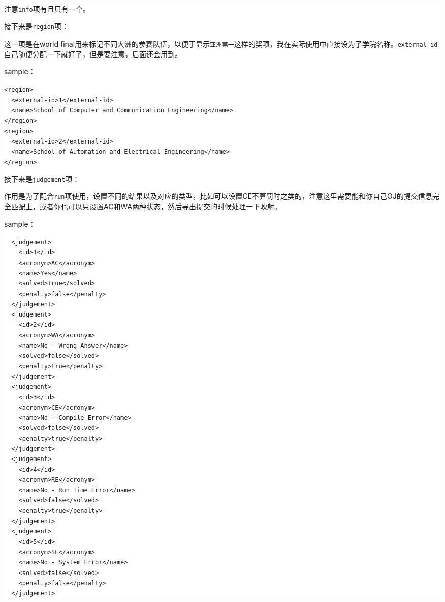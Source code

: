 注意`info`项有且只有一个。

接下来是`region`项：

这一项是在world final用来标记不同大洲的参赛队伍，以便于显示`亚洲第一`这样的奖项，我在实际使用中直接设为了学院名称。`external-id`自己随便分配一下就好了，但是要注意，后面还会用到。

sample：

```
<region>
  <external-id>1</external-id>
  <name>School of Computer and Communication Engineering</name>
</region>
<region>
  <external-id>2</external-id>
  <name>School of Automation and Electrical Engineering</name>
</region>
```

接下来是`judgement`项：

作用是为了配合`run`项使用，设置不同的结果以及对应的类型，比如可以设置CE不算罚时之类的，注意这里需要能和你自己OJ的提交信息完全匹配上，或者你也可以只设置AC和WA两种状态，然后导出提交的时候处理一下映射。

sample：

```
  <judgement>
    <id>1</id>
    <acronym>AC</acronym>
    <name>Yes</name>
    <solved>true</solved>
    <penalty>false</penalty>
  </judgement>
  <judgement>
    <id>2</id>
    <acronym>WA</acronym>
    <name>No - Wrong Answer</name>
    <solved>false</solved>
    <penalty>true</penalty>
  </judgement>
  <judgement>
    <id>3</id>
    <acronym>CE</acronym>
    <name>No - Compile Error</name>
    <solved>false</solved>
    <penalty>true</penalty>
  </judgement>
  <judgement>
    <id>4</id>
    <acronym>RE</acronym>
    <name>No - Run Time Error</name>
    <solved>false</solved>
    <penalty>true</penalty>
  </judgement>
  <judgement>
    <id>5</id>
    <acronym>SE</acronym>
    <name>No - System Error</name>
    <solved>false</solved>
    <penalty>false</penalty>
  </judgement> 
```
